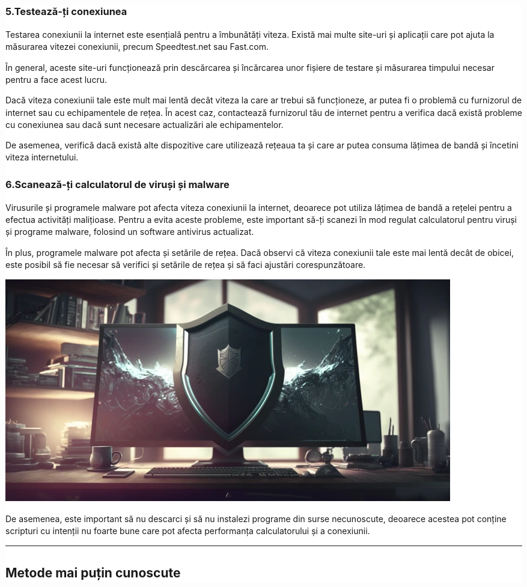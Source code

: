 ### 5.Testează-ți conexiunea

Testarea conexiunii la internet este esențială pentru a îmbunătăți viteza. Există mai multe site-uri și aplicații care pot ajuta la măsurarea vitezei conexiunii, precum Speedtest.net sau Fast.com.

În general, aceste site-uri funcționează prin descărcarea și încărcarea unor fișiere de testare și măsurarea timpului necesar pentru a face acest lucru.

Dacă viteza conexiunii tale este mult mai lentă decât viteza la care ar trebui să funcționeze, ar putea fi o problemă cu furnizorul de internet sau cu echipamentele de rețea. În acest caz, contactează furnizorul tău de internet pentru a verifica dacă există probleme cu conexiunea sau dacă sunt necesare actualizări ale echipamentelor. 

De asemenea, verifică dacă există alte dispozitive care utilizează rețeaua ta și care ar putea consuma lățimea de bandă și încetini viteza internetului.

### 6.Scanează-ți calculatorul de viruși și malware

Virusurile și programele malware pot afecta viteza conexiunii la internet, deoarece pot utiliza lățimea de bandă a rețelei pentru a efectua activități malițioase. Pentru a evita aceste probleme, este important să-ți scanezi în mod regulat calculatorul pentru viruși și programe malware, folosind un software antivirus actualizat.

În plus, programele malware pot afecta și setările de rețea. Dacă observi că viteza conexiunii tale este mai lentă decât de obicei, este posibil să fie necesar să verifici și setările de rețea și să faci ajustări corespunzătoare.

<img src="/assets/images/stiri/speedint/scut.webp" width="740" height="369" alt="{{ page.title }}">

De asemenea, este important să nu descarci și să nu instalezi programe din surse necunoscute, deoarece acestea pot conține scripturi cu intenții nu foarte bune care pot afecta performanța calculatorului și a conexiunii.

---
## Metode mai puțin cunoscute

